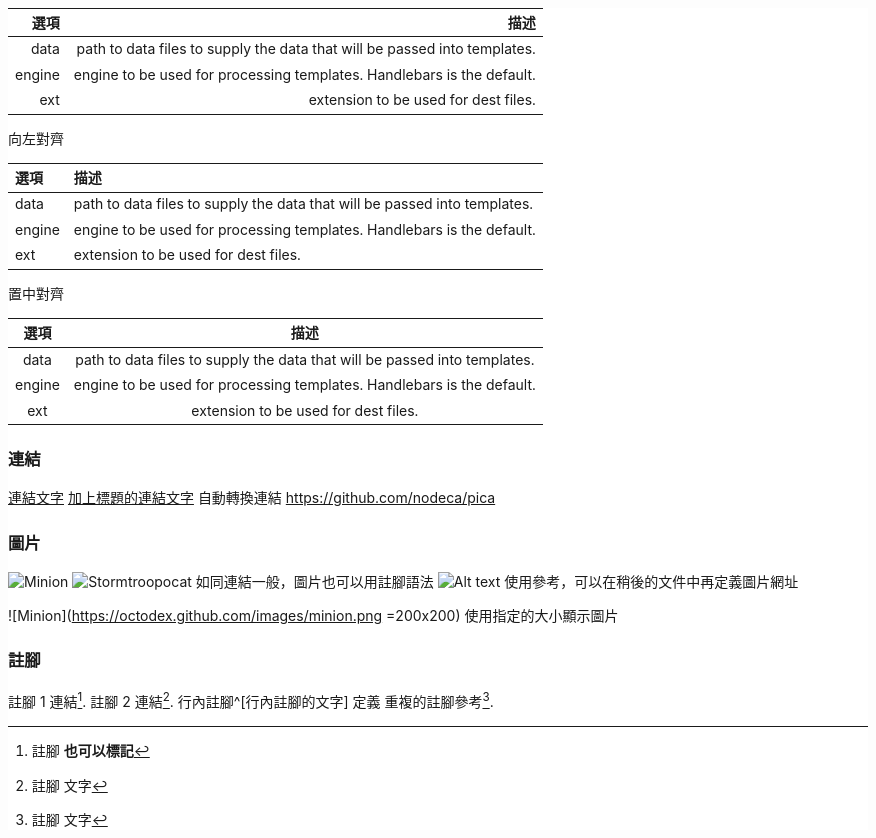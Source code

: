 | 選項 | 描述 |
| ------:| -----------:|
| data   | path to data files to supply the data that will be passed into templates. |
| engine | engine to be used for processing templates. Handlebars is the default. |
| ext    | extension to be used for dest files. |

向左對齊

| 選項 | 描述 |
|:------ |:----------- |
| data   | path to data files to supply the data that will be passed into templates. |
| engine | engine to be used for processing templates. Handlebars is the default. |
| ext    | extension to be used for dest files. |

置中對齊

| 選項 | 描述 |
|:------:|:-----------:|
| data   | path to data files to supply the data that will be passed into templates. |
| engine | engine to be used for processing templates. Handlebars is the default. |
| ext    | extension to be used for dest files. |


### 連結
[連結文字](http://dev.nodeca.com)
[加上標題的連結文字](http://nodeca.github.io/pica/demo/ "標題文字！")
自動轉換連結 https://github.com/nodeca/pica


### 圖片
![Minion](https://octodex.github.com/images/minion.png)
![Stormtroopocat](https://octodex.github.com/images/stormtroopocat.jpg "The Stormtroopocat")
如同連結一般，圖片也可以用註腳語法
![Alt text][id]
使用參考，可以在稍後的文件中再定義圖片網址

[id]: https://octodex.github.com/images/dojocat.jpg  "The Dojocat"

![Minion](https://octodex.github.com/images/minion.png =200x200)
使用指定的大小顯示圖片

### 註腳

註腳 1 連結[^first].
註腳 2 連結[^second].
行內註腳^[行內註腳的文字] 定義
重複的註腳參考[^second].


[^first]: 註腳 **也可以標記**
[^second]: 註腳 文字